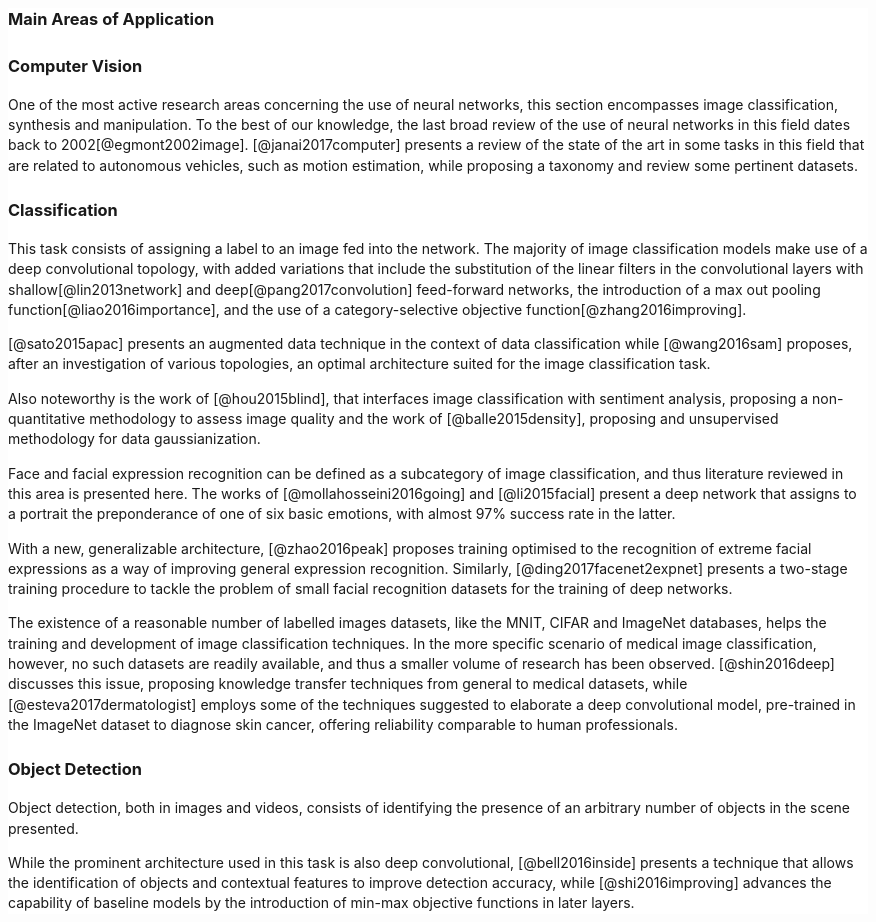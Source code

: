 ### Main Areas of Application


### Computer Vision
One of the most active research areas concerning the use of neural networks, this section encompasses image classification, synthesis and manipulation. To the best of our knowledge, the last broad review of the use of neural networks in this field dates back to 2002[@egmont2002image]. [@janai2017computer] presents a review of the state of the art in some tasks in this field that are related to autonomous vehicles, such as motion estimation, while proposing a taxonomy and review some pertinent datasets.

### Classification
This task consists of assigning a label to an image fed into the network.
The majority of image classification models make use of a deep convolutional topology, with added variations that include the substitution of the linear filters in the convolutional layers with shallow[@lin2013network] and deep[@pang2017convolution] feed-forward networks, the introduction of a max out pooling function[@liao2016importance], and the use of a category-selective objective function[@zhang2016improving]. 

[@sato2015apac] presents an augmented data technique in the context of data classification while [@wang2016sam] proposes, after an investigation of various topologies, an optimal architecture suited for the image classification task. 

Also noteworthy is the work of [@hou2015blind], that interfaces image classification with sentiment analysis, proposing a non-quantitative methodology to assess image quality and the work of [@balle2015density], proposing and unsupervised methodology for data gaussianization.

Face and facial expression recognition can be defined as a subcategory of image classification, and thus literature reviewed in this area is presented here. The works of [@mollahosseini2016going] and [@li2015facial] present a deep network that assigns to a portrait the preponderance of one of six basic emotions, with almost 97% success rate in the latter. 

With a new, generalizable architecture, [@zhao2016peak] proposes training optimised to the recognition of extreme facial expressions as a way of improving general expression recognition. Similarly, [@ding2017facenet2expnet] presents a two-stage training procedure to tackle the problem of small facial recognition datasets for the training of deep networks.

The existence of a reasonable number of labelled images datasets, like the MNIT, CIFAR and ImageNet databases, helps the training and development of image classification techniques. In the more specific scenario of medical image classification, however, no such datasets are readily available, and thus a smaller volume of research has been observed. [@shin2016deep] discusses this issue, proposing knowledge transfer techniques from general to medical datasets, while [@esteva2017dermatologist] employs some of the techniques suggested to elaborate a deep convolutional model, pre-trained in the ImageNet dataset to diagnose skin cancer, offering reliability comparable to human professionals.

### Object Detection
Object detection, both in images and videos, consists of identifying the presence of an arbitrary number of objects in the scene presented. 

While the prominent architecture used in this task is also deep convolutional, [@bell2016inside] presents a technique that allows the identification of objects and contextual features to improve detection accuracy, while [@shi2016improving] advances the capability of baseline models by the introduction of min-max objective functions in later layers. 
